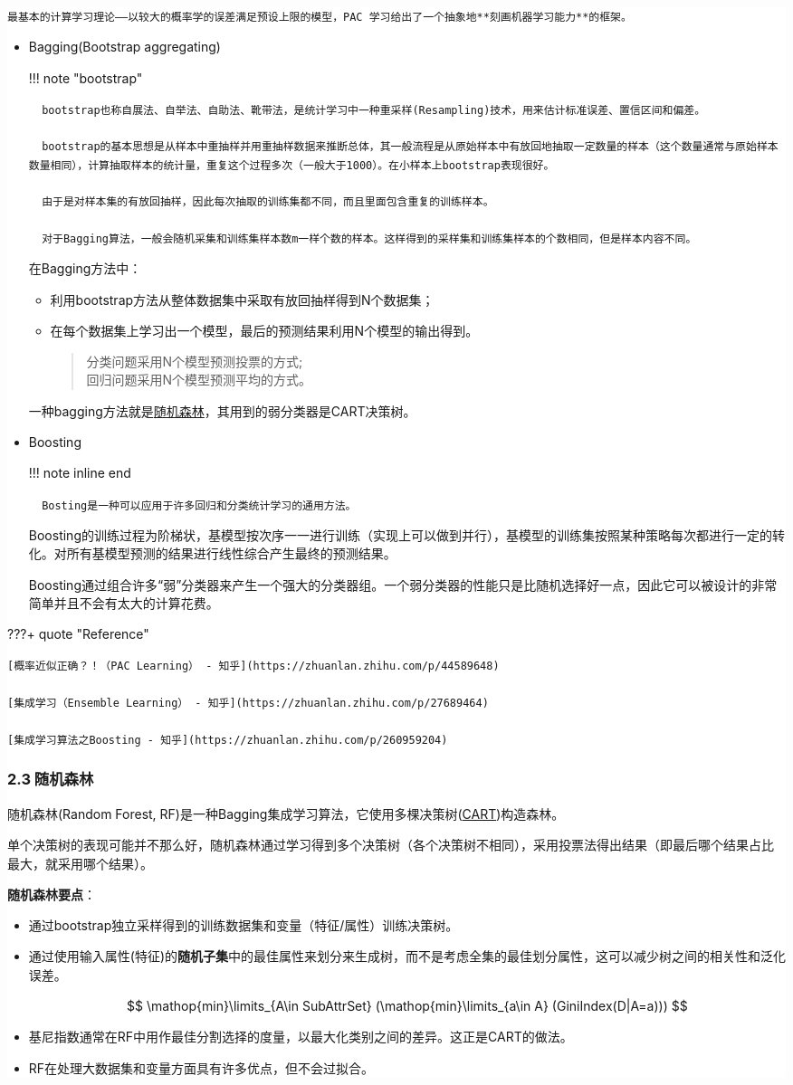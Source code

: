     最基本的计算学习理论——以较大的概率学的误差满足预设上限的模型，PAC 学习给出了一个抽象地**刻画机器学习能力**的框架。

* <p id="bagging">Bagging(Bootstrap aggregating)</p>
  
    !!! note "bootstrap"
  
        bootstrap也称自展法、自举法、自助法、靴带法，是统计学习中一种重采样(Resampling)技术，用来估计标准误差、置信区间和偏差。
          
        bootstrap的基本思想是从样本中重抽样并用重抽样数据来推断总体，其一般流程是从原始样本中有放回地抽取一定数量的样本（这个数量通常与原始样本数量相同），计算抽取样本的统计量，重复这个过程多次（一般大于1000）。在小样本上bootstrap表现很好。
          
        由于是对样本集的有放回抽样，因此每次抽取的训练集都不同，而且里面包含重复的训练样本。
          
        对于Bagging算法，一般会随机采集和训练集样本数m一样个数的样本。这样得到的采样集和训练集样本的个数相同，但是样本内容不同。
  
    在Bagging方法中：
  
    * 利用bootstrap方法从整体数据集中采取有放回抽样得到N个数据集；  
    
    * 在每个数据集上学习出一个模型，最后的预测结果利用N个模型的输出得到。  
    
        > 分类问题采用N个模型预测投票的方式;  
        > 回归问题采用N个模型预测平均的方式。
    
    一种bagging方法就是[随机森林](#23)，其用到的弱分类器是CART决策树。

* Boosting
  
    !!! note inline end
  
        Bosting是一种可以应用于许多回归和分类统计学习的通用方法。
  
    Boosting的训练过程为阶梯状，基模型按次序一一进行训练（实现上可以做到并行），基模型的训练集按照某种策略每次都进行一定的转化。对所有基模型预测的结果进行线性综合产生最终的预测结果。
  
    Boosting通过组合许多“弱”分类器来产生一个强大的分类器组。一个弱分类器的性能只是比随机选择好一点，因此它可以被设计的非常简单并且不会有太大的计算花费。

???+ quote "Reference"

    [概率近似正确？！（PAC Learning） - 知乎](https://zhuanlan.zhihu.com/p/44589648)
    
    [集成学习（Ensemble Learning） - 知乎](https://zhuanlan.zhihu.com/p/27689464)
    
    [集成学习算法之Boosting - 知乎](https://zhuanlan.zhihu.com/p/260959204)

### 2.3 随机森林

随机森林(Random Forest, RF)是一种Bagging集成学习算法，它使用多棵决策树(<a href="#CART">CART</a>)构造森林。

单个决策树的表现可能并不那么好，随机森林通过学习得到多个决策树（各个决策树不相同），采用投票法得出结果（即最后哪个结果占比最大，就采用哪个结果）。

**随机森林要点**：

* 通过bootstrap独立采样得到的训练数据集和变量（特征/属性）训练决策树。

* 通过使用输入属性(特征)的**随机子集**中的最佳属性来划分来生成树，而不是考虑全集的最佳划分属性，这可以减少树之间的相关性和泛化误差。
  
    $$
    \mathop{min}\limits_{A\in SubAttrSet} (\mathop{min}\limits_{a\in A} (GiniIndex(D|A=a)))
    $$

* 基尼指数通常在RF中用作最佳分割选择的度量，以最大化类别之间的差异。这正是CART的做法。

* RF在处理大数据集和变量方面具有许多优点，但不会过拟合。
